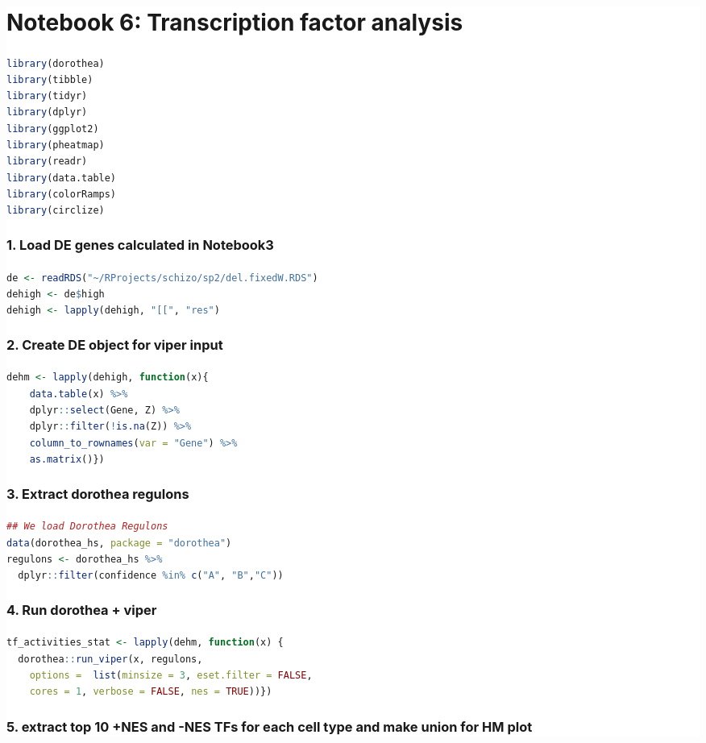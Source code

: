 Notebook 6: Transcription factor analysis
================

``` r
library(dorothea)
library(tibble)
library(tidyr)
library(dplyr)
library(ggplot2)
library(pheatmap)
library(readr)
library(data.table)
library(colorRamps)
library(circlize)
```

### 1\. Load DE genes calculated in Notebook3

``` r
de <- readRDS("~/RProjects/schizo/sp2/del.fixedW.RDS")
dehigh <- de$high
dehigh <- lapply(dehigh, "[[", "res")
```

### 2\. Create DE object for viper input

``` r
dehm <- lapply(dehigh, function(x){ 
    data.table(x) %>% 
    dplyr::select(Gene, Z) %>% 
    dplyr::filter(!is.na(Z)) %>% 
    column_to_rownames(var = "Gene") %>%
    as.matrix()})
```

### 3\. Extract dorothea regulons

``` r
## We load Dorothea Regulons
data(dorothea_hs, package = "dorothea")
regulons <- dorothea_hs %>%
  dplyr::filter(confidence %in% c("A", "B","C"))
```

### 4\. Run dorothea + viper

``` r
tf_activities_stat <- lapply(dehm, function(x) {
  dorothea::run_viper(x, regulons,
    options =  list(minsize = 3, eset.filter = FALSE, 
    cores = 1, verbose = FALSE, nes = TRUE))})
```

### 5\. extract top 10 +NES and -NES TFs for each cell type and make union for HM plot
